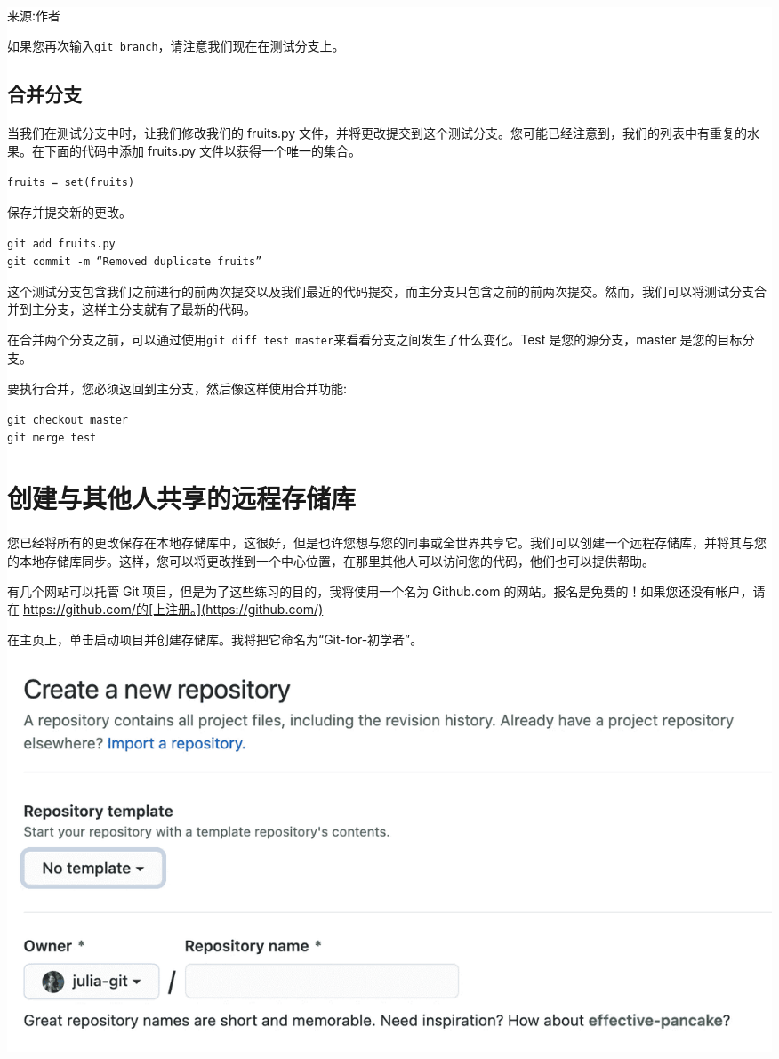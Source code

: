 来源:作者

如果您再次输入`git branch`，请注意我们现在在测试分支上。

## 合并分支

当我们在测试分支中时，让我们修改我们的 fruits.py 文件，并将更改提交到这个测试分支。您可能已经注意到，我们的列表中有重复的水果。在下面的代码中添加 fruits.py 文件以获得一个唯一的集合。

`fruits = set(fruits)`

保存并提交新的更改。

```
git add fruits.py
git commit -m “Removed duplicate fruits”
```

这个测试分支包含我们之前进行的前两次提交以及我们最近的代码提交，而主分支只包含之前的前两次提交。然而，我们可以将测试分支合并到主分支，这样主分支就有了最新的代码。

在合并两个分支之前，可以通过使用`git diff test master`来看看分支之间发生了什么变化。Test 是您的源分支，master 是您的目标分支。

要执行合并，您必须返回到主分支，然后像这样使用合并功能:

```
git checkout master
git merge test
```

# 创建与其他人共享的远程存储库

您已经将所有的更改保存在本地存储库中，这很好，但是也许您想与您的同事或全世界共享它。我们可以创建一个远程存储库，并将其与您的本地存储库同步。这样，您可以将更改推到一个中心位置，在那里其他人可以访问您的代码，他们也可以提供帮助。

有几个网站可以托管 Git 项目，但是为了这些练习的目的，我将使用一个名为 Github.com 的网站。报名是免费的！如果您还没有帐户，请在 https://github.com/的[上注册。](https://github.com/)

在主页上，单击启动项目并创建存储库。我将把它命名为“Git-for-初学者”。

![](img/e27b17c0d4ba10e64b3378e366d51c85.png)
